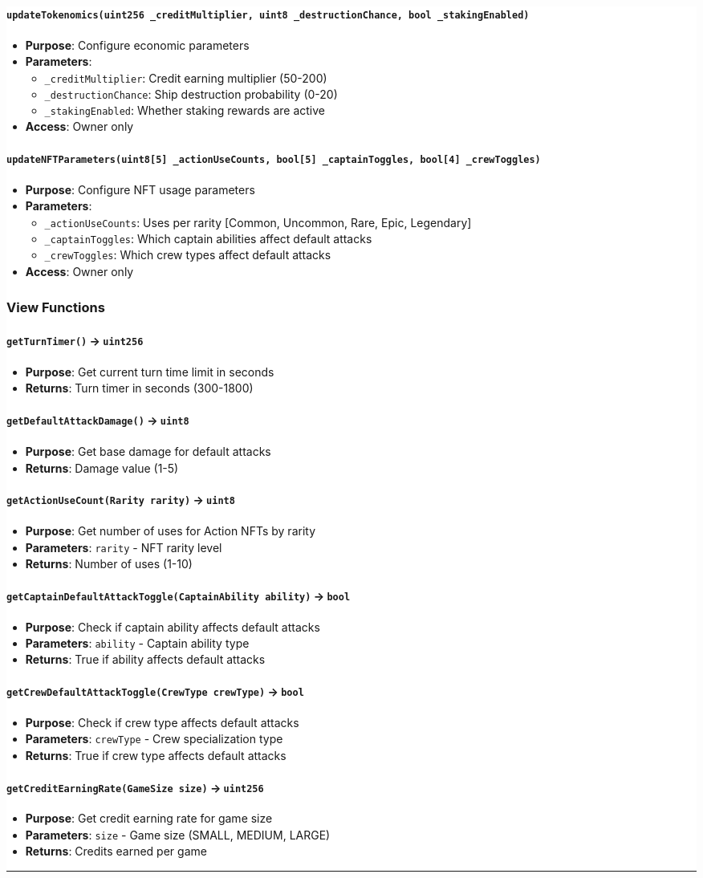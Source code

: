 #### `updateTokenomics(uint256 _creditMultiplier, uint8 _destructionChance, bool _stakingEnabled)`
- **Purpose**: Configure economic parameters
- **Parameters**:
  - `_creditMultiplier`: Credit earning multiplier (50-200)
  - `_destructionChance`: Ship destruction probability (0-20)
  - `_stakingEnabled`: Whether staking rewards are active
- **Access**: Owner only

#### `updateNFTParameters(uint8[5] _actionUseCounts, bool[5] _captainToggles, bool[4] _crewToggles)`
- **Purpose**: Configure NFT usage parameters
- **Parameters**:
  - `_actionUseCounts`: Uses per rarity [Common, Uncommon, Rare, Epic, Legendary]
  - `_captainToggles`: Which captain abilities affect default attacks
  - `_crewToggles`: Which crew types affect default attacks
- **Access**: Owner only

### View Functions

#### `getTurnTimer()` → `uint256`
- **Purpose**: Get current turn time limit in seconds
- **Returns**: Turn timer in seconds (300-1800)

#### `getDefaultAttackDamage()` → `uint8`
- **Purpose**: Get base damage for default attacks
- **Returns**: Damage value (1-5)

#### `getActionUseCount(Rarity rarity)` → `uint8`
- **Purpose**: Get number of uses for Action NFTs by rarity
- **Parameters**: `rarity` - NFT rarity level
- **Returns**: Number of uses (1-10)

#### `getCaptainDefaultAttackToggle(CaptainAbility ability)` → `bool`
- **Purpose**: Check if captain ability affects default attacks
- **Parameters**: `ability` - Captain ability type
- **Returns**: True if ability affects default attacks

#### `getCrewDefaultAttackToggle(CrewType crewType)` → `bool`
- **Purpose**: Check if crew type affects default attacks  
- **Parameters**: `crewType` - Crew specialization type
- **Returns**: True if crew type affects default attacks

#### `getCreditEarningRate(GameSize size)` → `uint256`
- **Purpose**: Get credit earning rate for game size
- **Parameters**: `size` - Game size (SMALL, MEDIUM, LARGE)
- **Returns**: Credits earned per game

---
